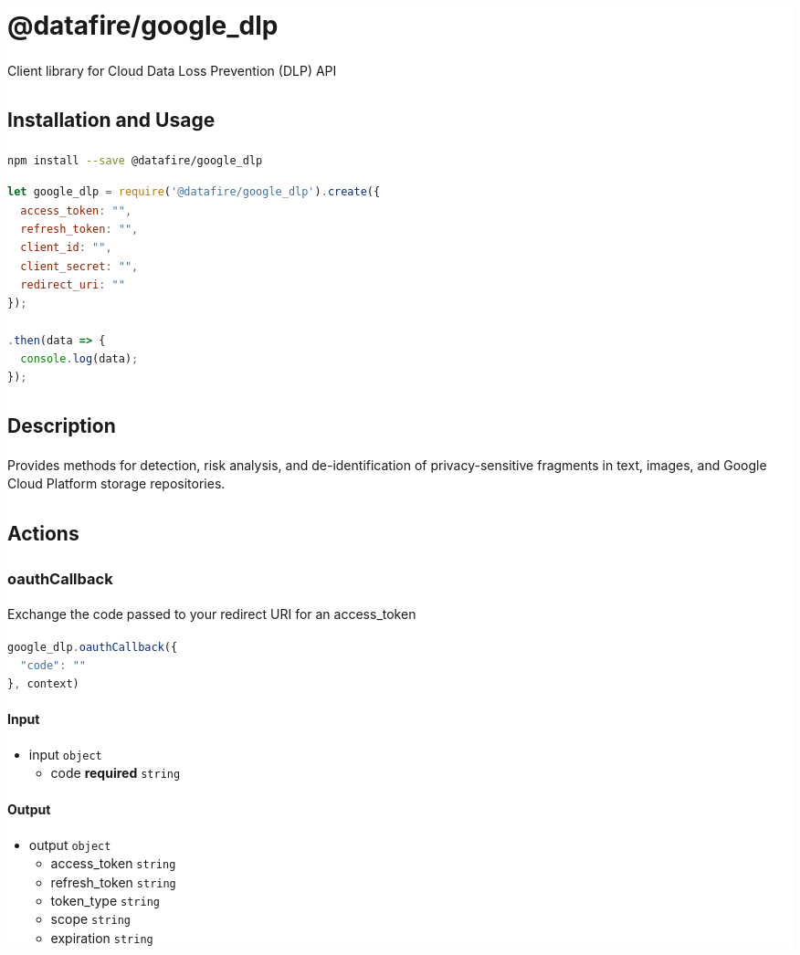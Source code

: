 # @datafire/google_dlp

Client library for Cloud Data Loss Prevention (DLP) API

## Installation and Usage
```bash
npm install --save @datafire/google_dlp
```
```js
let google_dlp = require('@datafire/google_dlp').create({
  access_token: "",
  refresh_token: "",
  client_id: "",
  client_secret: "",
  redirect_uri: ""
});

.then(data => {
  console.log(data);
});
```

## Description

Provides methods for detection, risk analysis, and de-identification of privacy-sensitive fragments in text, images, and Google Cloud Platform storage repositories.

## Actions

### oauthCallback
Exchange the code passed to your redirect URI for an access_token


```js
google_dlp.oauthCallback({
  "code": ""
}, context)
```

#### Input
* input `object`
  * code **required** `string`

#### Output
* output `object`
  * access_token `string`
  * refresh_token `string`
  * token_type `string`
  * scope `string`
  * expiration `string`
